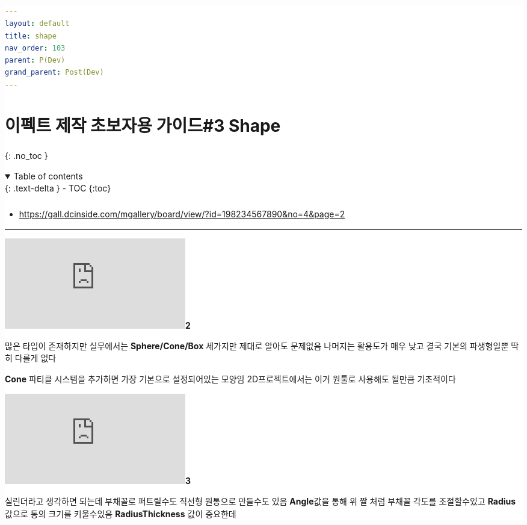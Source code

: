 ```yaml
---
layout: default
title: shape
nav_order: 103
parent: P(Dev)
grand_parent: Post(Dev)
---
```


# 이펙트 제작 초보자용 가이드#3 Shape

{: .no_toc }

<details open markdown="block">
  <summary>
    Table of contents
  </summary>
  {: .text-delta }
- TOC
{:toc}
</details>



###  

* https://gall.dcinside.com/mgallery/board/view/?id=198234567890&no=4&page=2



------







![78eb8673b3876ef33bf1c6bb11f11a39a823dce9dd2322bc](https://dcimg4.dcinside.co.kr/viewimage.php?id=7ce48874b6866df039e78fe5&no=24b0d769e1d32ca73fe98ffa1bd6253125a05cf7d4a1966d14e02bef277913fc7dff14dca9920449a1c55bb6c6aade22382e4ddd5fba0b47e193597f6e667863d700b5a9002f5e45e3)**2**



많은 타입이 존재하지만 실무에서는 **Sphere/Cone/Box** 세가지만 제대로 알아도 문제없음
나머지는 활용도가 매우 낮고 결국 기본의 파생형일뿐 딱히 다를게 없다

**Cone**
파티클 시스템을 추가하면 가장 기본으로 설정되어있는 모양임
2D프로젝트에서는 이거 원툴로 사용해도 될만큼 기초적이다



![7eef8174b48169f43dec84e4458375739fc0abdb2f880df004150e7453b483](https://dcimg4.dcinside.co.kr/viewimage.php?id=7ce48874b6866df039e78fe5&no=24b0d769e1d32ca73fe98ffa1bd6253125a05cf7d4a1966d14e02bef277913fc7dff14dca9920449a1c55bb6c6ee8d799d4bb50a26c358d9caf13ee1da0b19b800996a37)**3**



실린더라고 생각하면 되는데 부채꼴로 퍼트릴수도 직선형 원통으로 만들수도 있음
**Angle**값을 통해 위 짤 처럼 부채꼴 각도를 조절할수있고
**Radius**값으로 통의 크기를 키울수있음
**RadiusThickness** 값이 중요한데
